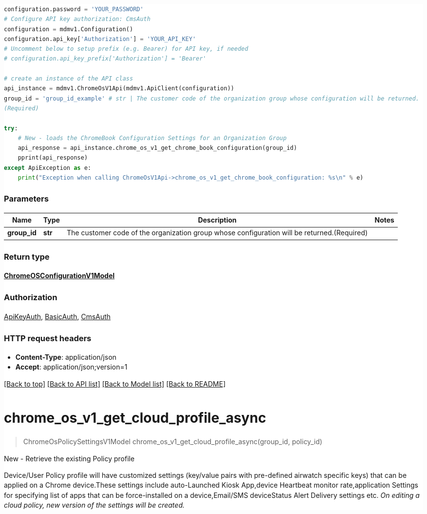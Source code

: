 ```python
configuration.password = 'YOUR_PASSWORD'
# Configure API key authorization: CmsAuth
configuration = mdmv1.Configuration()
configuration.api_key['Authorization'] = 'YOUR_API_KEY'
# Uncomment below to setup prefix (e.g. Bearer) for API key, if needed
# configuration.api_key_prefix['Authorization'] = 'Bearer'

# create an instance of the API class
api_instance = mdmv1.ChromeOsV1Api(mdmv1.ApiClient(configuration))
group_id = 'group_id_example' # str | The customer code of the organization group whose configuration will be returned.(Required)

try:
    # New - loads the ChromeBook Configuration Settings for an Organization Group
    api_response = api_instance.chrome_os_v1_get_chrome_book_configuration(group_id)
    pprint(api_response)
except ApiException as e:
    print("Exception when calling ChromeOsV1Api->chrome_os_v1_get_chrome_book_configuration: %s\n" % e)
```

### Parameters

Name | Type | Description  | Notes
------------- | ------------- | ------------- | -------------
 **group_id** | **str**| The customer code of the organization group whose configuration will be returned.(Required) | 

### Return type

[**ChromeOSConfigurationV1Model**](ChromeOSConfigurationV1Model.md)

### Authorization

[ApiKeyAuth](../README.md#ApiKeyAuth), [BasicAuth](../README.md#BasicAuth), [CmsAuth](../README.md#CmsAuth)

### HTTP request headers

 - **Content-Type**: application/json
 - **Accept**: application/json;version=1

[[Back to top]](#) [[Back to API list]](../README.md#documentation-for-api-endpoints) [[Back to Model list]](../README.md#documentation-for-models) [[Back to README]](../README.md)

# **chrome_os_v1_get_cloud_profile_async**
> ChromeOsPolicySettingsV1Model chrome_os_v1_get_cloud_profile_async(group_id, policy_id)

New - Retrieve the existing Policy profile

Device/User Policy profile will have customized settings (key/value pairs with pre-defined airwatch specific keys) that can be applied on a Chrome device.These settings include auto-Launched Kiosk App,device Heartbeat monitor rate,application Settings for specifying list of apps that can be force-installed on a device,Email/SMS deviceStatus Alert Delivery settings etc. *On editing a cloud policy, new version of the settings will be created.*
